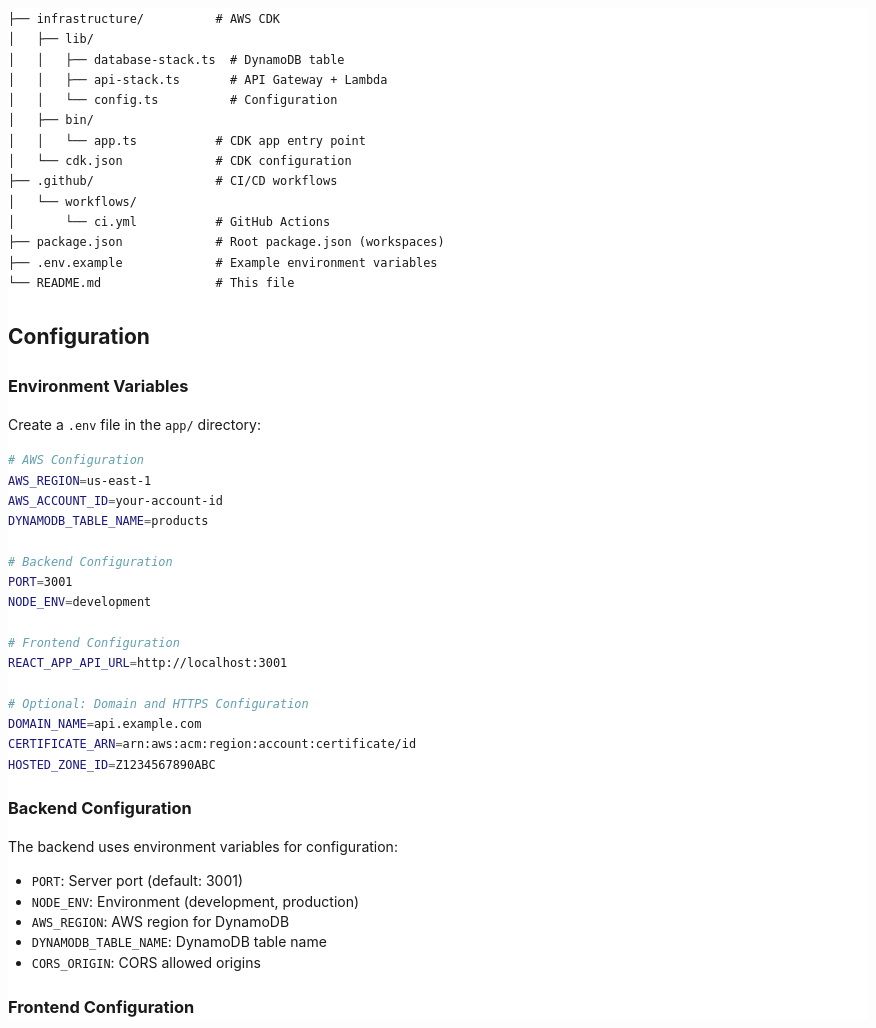 ```
├── infrastructure/          # AWS CDK
│   ├── lib/
│   │   ├── database-stack.ts  # DynamoDB table
│   │   ├── api-stack.ts       # API Gateway + Lambda
│   │   └── config.ts          # Configuration
│   ├── bin/
│   │   └── app.ts           # CDK app entry point
│   └── cdk.json             # CDK configuration
├── .github/                 # CI/CD workflows
│   └── workflows/
│       └── ci.yml           # GitHub Actions
├── package.json             # Root package.json (workspaces)
├── .env.example             # Example environment variables
└── README.md                # This file
```

## Configuration

### Environment Variables

Create a `.env` file in the `app/` directory:

```bash
# AWS Configuration
AWS_REGION=us-east-1
AWS_ACCOUNT_ID=your-account-id
DYNAMODB_TABLE_NAME=products

# Backend Configuration
PORT=3001
NODE_ENV=development

# Frontend Configuration
REACT_APP_API_URL=http://localhost:3001

# Optional: Domain and HTTPS Configuration
DOMAIN_NAME=api.example.com
CERTIFICATE_ARN=arn:aws:acm:region:account:certificate/id
HOSTED_ZONE_ID=Z1234567890ABC
```

### Backend Configuration

The backend uses environment variables for configuration:

- `PORT`: Server port (default: 3001)
- `NODE_ENV`: Environment (development, production)
- `AWS_REGION`: AWS region for DynamoDB
- `DYNAMODB_TABLE_NAME`: DynamoDB table name
- `CORS_ORIGIN`: CORS allowed origins

### Frontend Configuration
